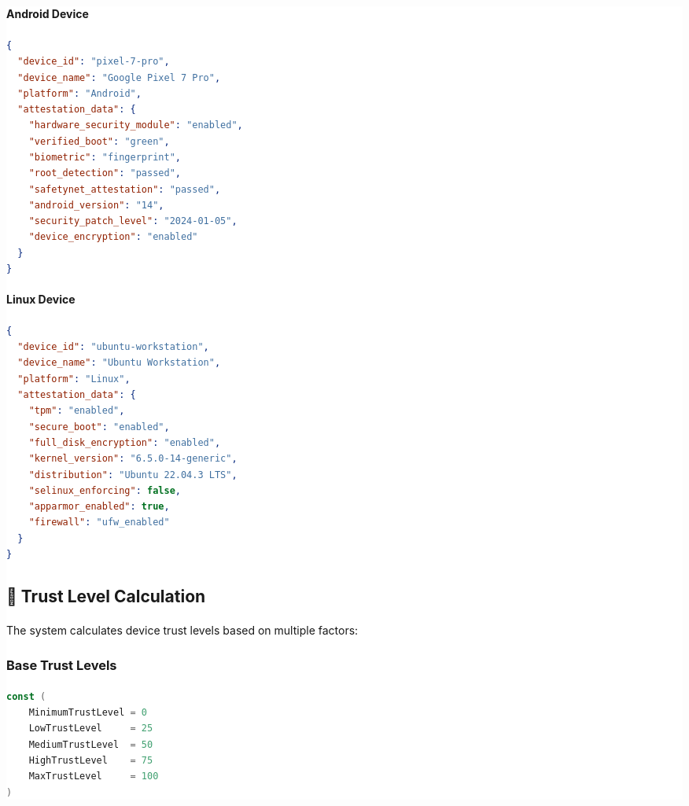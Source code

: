 #### Android Device
```json
{
  "device_id": "pixel-7-pro",
  "device_name": "Google Pixel 7 Pro",
  "platform": "Android",
  "attestation_data": {
    "hardware_security_module": "enabled",
    "verified_boot": "green",
    "biometric": "fingerprint",
    "root_detection": "passed",
    "safetynet_attestation": "passed",
    "android_version": "14",
    "security_patch_level": "2024-01-05",
    "device_encryption": "enabled"
  }
}
```

#### Linux Device
```json
{
  "device_id": "ubuntu-workstation",
  "device_name": "Ubuntu Workstation",
  "platform": "Linux",
  "attestation_data": {
    "tpm": "enabled",
    "secure_boot": "enabled",
    "full_disk_encryption": "enabled",
    "kernel_version": "6.5.0-14-generic",
    "distribution": "Ubuntu 22.04.3 LTS",
    "selinux_enforcing": false,
    "apparmor_enabled": true,
    "firewall": "ufw_enabled"
  }
}
```

## 🎯 Trust Level Calculation

The system calculates device trust levels based on multiple factors:

### Base Trust Levels
```go
const (
    MinimumTrustLevel = 0
    LowTrustLevel     = 25
    MediumTrustLevel  = 50
    HighTrustLevel    = 75
    MaxTrustLevel     = 100
)
```

